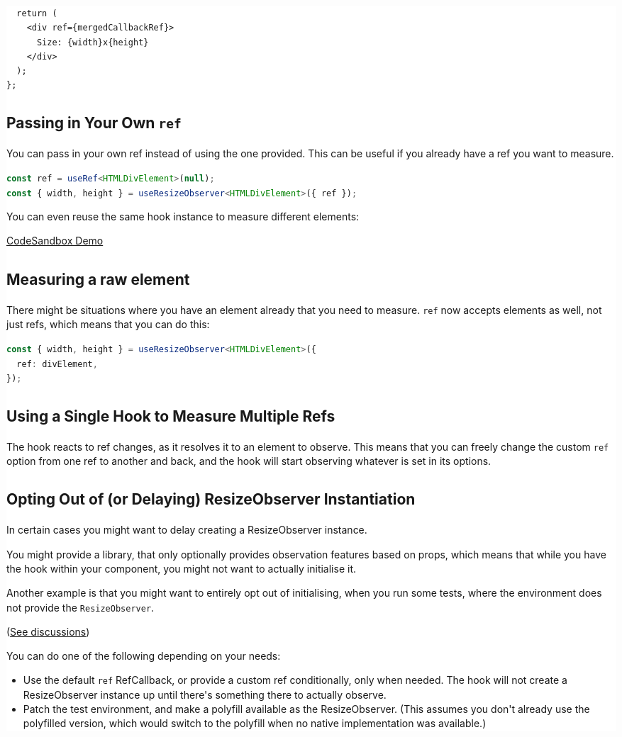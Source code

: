 ```tsx
  return (
    <div ref={mergedCallbackRef}>
      Size: {width}x{height}
    </div>
  );
};
```

## Passing in Your Own `ref`

You can pass in your own ref instead of using the one provided.
This can be useful if you already have a ref you want to measure.

```ts
const ref = useRef<HTMLDivElement>(null);
const { width, height } = useResizeObserver<HTMLDivElement>({ ref });
```

You can even reuse the same hook instance to measure different elements:

[CodeSandbox Demo](https://codesandbox.io/s/use-resize-observer-reusing-refs-buftd)

## Measuring a raw element

There might be situations where you have an element already that you need to measure.
`ref` now accepts elements as well, not just refs, which means that you can do this:

```ts
const { width, height } = useResizeObserver<HTMLDivElement>({
  ref: divElement,
});
```

## Using a Single Hook to Measure Multiple Refs

The hook reacts to ref changes, as it resolves it to an element to observe.
This means that you can freely change the custom `ref` option from one ref to
another and back, and the hook will start observing whatever is set in its options.

## Opting Out of (or Delaying) ResizeObserver Instantiation

In certain cases you might want to delay creating a ResizeObserver instance.

You might provide a library, that only optionally provides observation features
based on props, which means that while you have the hook within your component,
you might not want to actually initialise it.

Another example is that you might want to entirely opt out of initialising, when
you run some tests, where the environment does not provide the `ResizeObserver`.

([See discussions](https://github.com/ZeeCoder/use-resize-observer/issues/40))

You can do one of the following depending on your needs:

- Use the default `ref` RefCallback, or provide a custom ref conditionally,
  only when needed. The hook will not create a ResizeObserver instance up until
  there's something there to actually observe.
- Patch the test environment, and make a polyfill available as the ResizeObserver.
  (This assumes you don't already use the polyfilled version, which would switch
  to the polyfill when no native implementation was available.)
